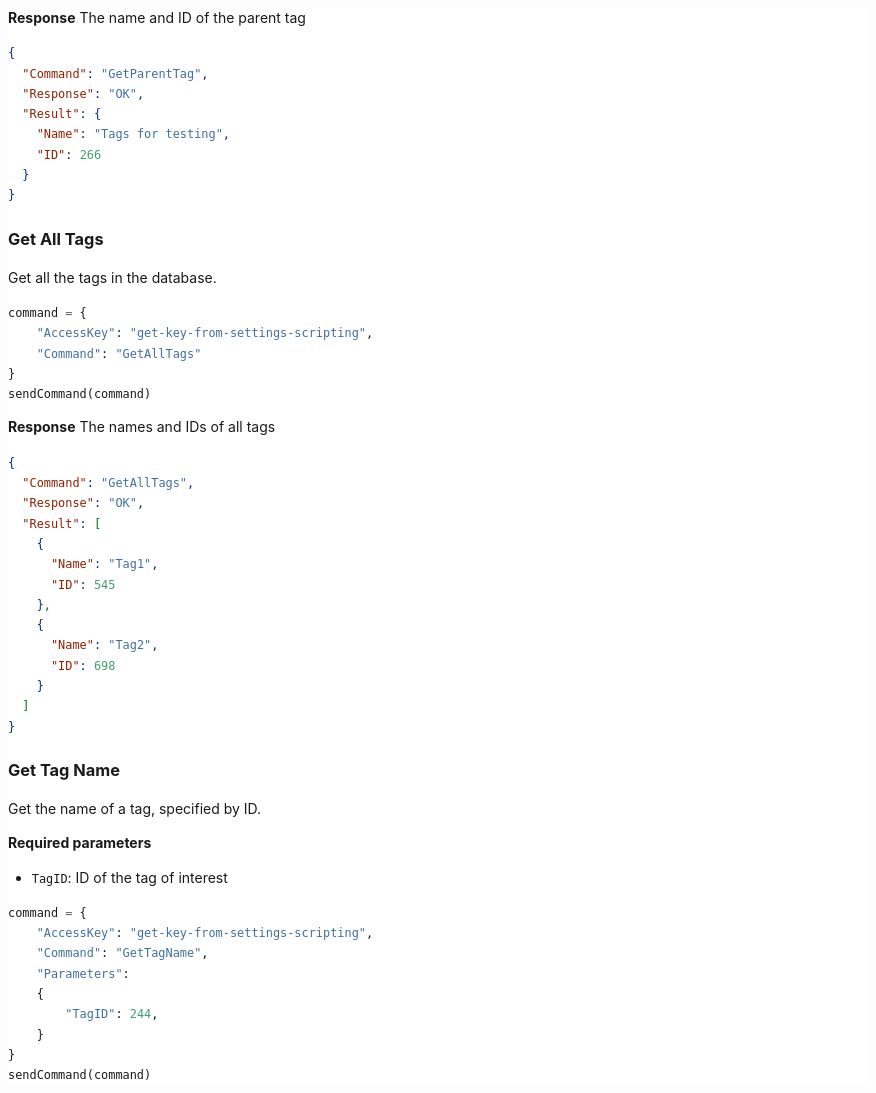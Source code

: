 **Response**
The name and ID of the parent tag

```json
{
  "Command": "GetParentTag",
  "Response": "OK",
  "Result": {
    "Name": "Tags for testing",
    "ID": 266
  }
}
```

### Get All Tags

Get all the tags in the database.

```python
command = {
    "AccessKey": "get-key-from-settings-scripting",
    "Command": "GetAllTags"
}
sendCommand(command)
```

**Response**
The names and IDs of all tags

```json
{
  "Command": "GetAllTags",
  "Response": "OK",
  "Result": [
    {
      "Name": "Tag1",
      "ID": 545
    },
    {
      "Name": "Tag2",
      "ID": 698
    }
  ]
}
```


### Get Tag Name

Get the name of a tag, specified by ID.

**Required parameters**
- ```TagID```: ID of the tag of interest 


```python
command = {
    "AccessKey": "get-key-from-settings-scripting",
    "Command": "GetTagName",
    "Parameters": 
    {
        "TagID": 244,
    }
}
sendCommand(command)
```		
